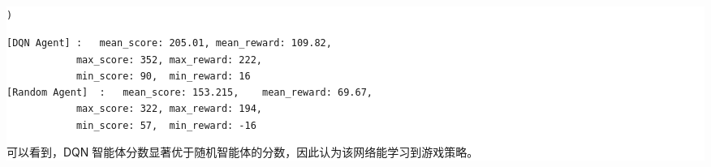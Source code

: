 ```python
)
```

    [DQN Agent]	:	mean_score: 205.01,	mean_reward: 109.82,
    			max_score: 352,	max_reward: 222,
    			min_score: 90,	min_reward: 16
    [Random Agent]	:	mean_score: 153.215,	mean_reward: 69.67,
    			max_score: 322,	max_reward: 194,
    			min_score: 57,	min_reward: -16
    

可以看到，DQN 智能体分数显著优于随机智能体的分数，因此认为该网络能学习到游戏策略。
